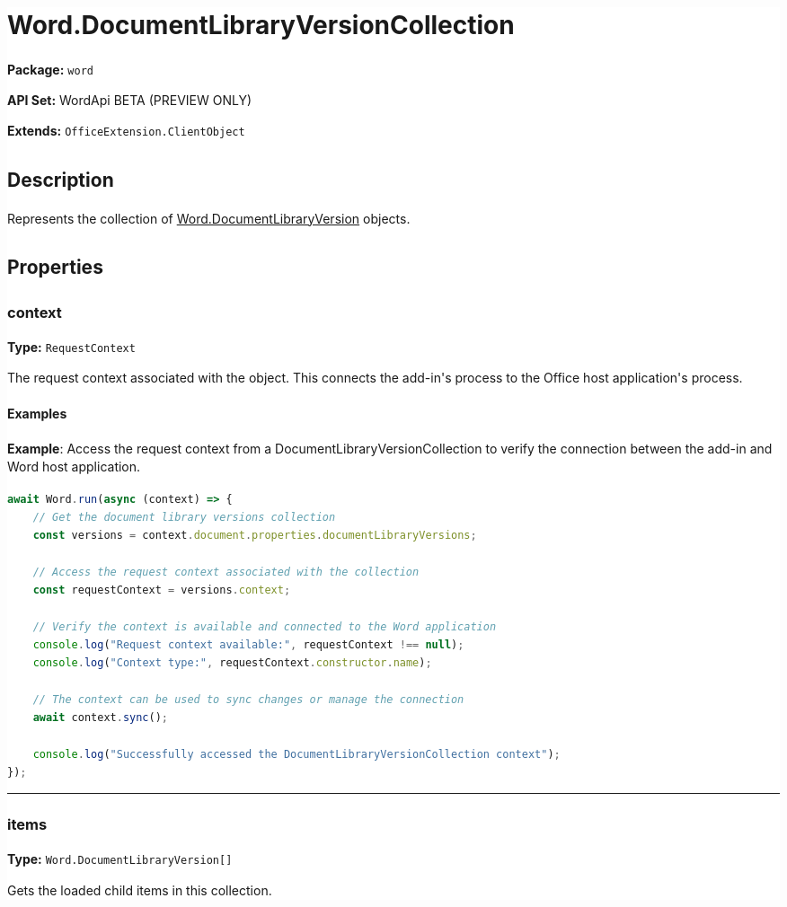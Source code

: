 # Word.DocumentLibraryVersionCollection

**Package:** `word`

**API Set:** WordApi BETA (PREVIEW ONLY)

**Extends:** `OfficeExtension.ClientObject`

## Description

Represents the collection of [Word.DocumentLibraryVersion](https://learn.microsoft.com/en-us/javascript/api/word/word.documentlibraryversion) objects.

## Properties

### context

**Type:** `RequestContext`

The request context associated with the object. This connects the add-in's process to the Office host application's process.

#### Examples

**Example**: Access the request context from a DocumentLibraryVersionCollection to verify the connection between the add-in and Word host application.

```typescript
await Word.run(async (context) => {
    // Get the document library versions collection
    const versions = context.document.properties.documentLibraryVersions;
    
    // Access the request context associated with the collection
    const requestContext = versions.context;
    
    // Verify the context is available and connected to the Word application
    console.log("Request context available:", requestContext !== null);
    console.log("Context type:", requestContext.constructor.name);
    
    // The context can be used to sync changes or manage the connection
    await context.sync();
    
    console.log("Successfully accessed the DocumentLibraryVersionCollection context");
});
```

---

### items

**Type:** `Word.DocumentLibraryVersion[]`

Gets the loaded child items in this collection.
